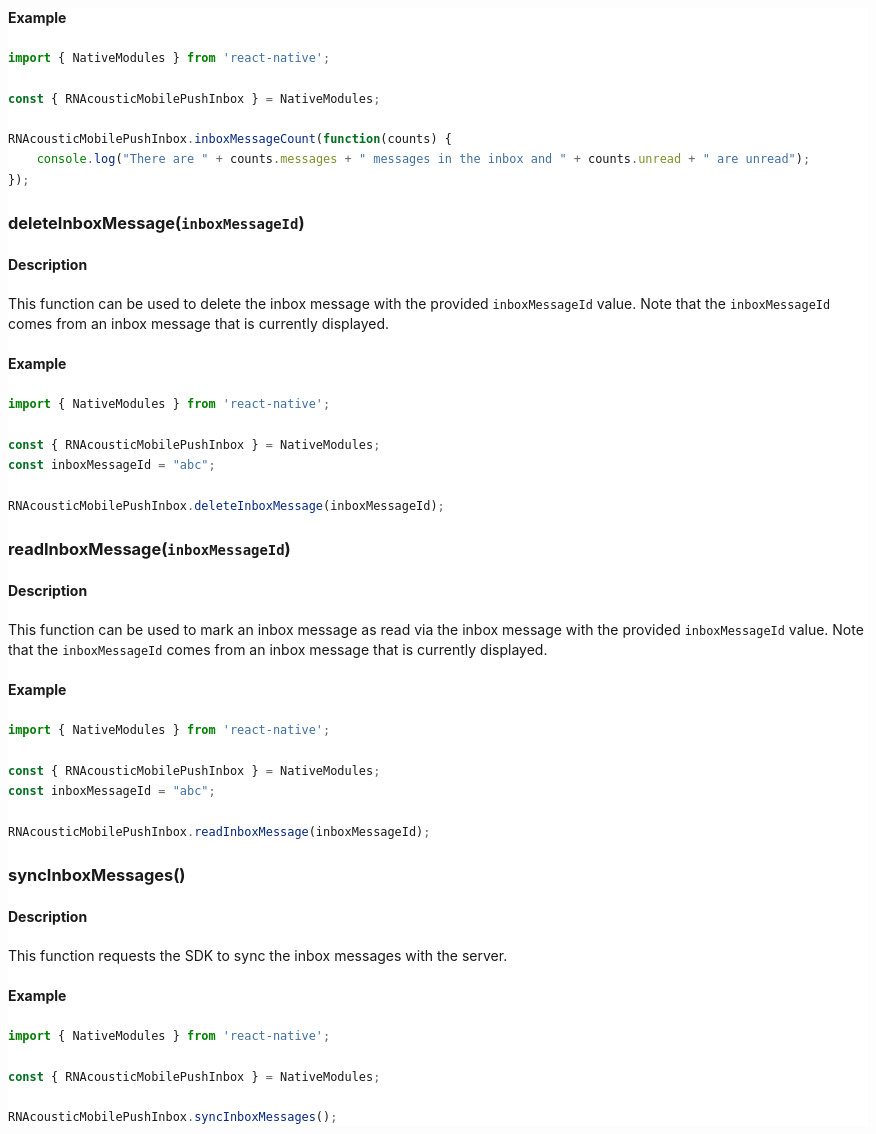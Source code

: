 #### Example
```js
import { NativeModules } from 'react-native';

const { RNAcousticMobilePushInbox } = NativeModules;

RNAcousticMobilePushInbox.inboxMessageCount(function(counts) { 
	console.log("There are " + counts.messages + " messages in the inbox and " + counts.unread + " are unread");
});
```

### deleteInboxMessage(`inboxMessageId`)

#### Description
This function can be used to delete the inbox message with the provided `inboxMessageId` value. Note that the `inboxMessageId` comes from an inbox message that is currently displayed.

#### Example
```js
import { NativeModules } from 'react-native';

const { RNAcousticMobilePushInbox } = NativeModules;
const inboxMessageId = "abc";

RNAcousticMobilePushInbox.deleteInboxMessage(inboxMessageId);
```

### readInboxMessage(`inboxMessageId`)

#### Description
This function can be used to mark an inbox message as read via the inbox message with the provided `inboxMessageId` value. Note that the `inboxMessageId` comes from an inbox message that is currently displayed.

#### Example
```js
import { NativeModules } from 'react-native';

const { RNAcousticMobilePushInbox } = NativeModules;
const inboxMessageId = "abc";

RNAcousticMobilePushInbox.readInboxMessage(inboxMessageId);
```

### syncInboxMessages()
#### Description
This function requests the SDK to sync the inbox messages with the server.

#### Example
```js
import { NativeModules } from 'react-native';

const { RNAcousticMobilePushInbox } = NativeModules;

RNAcousticMobilePushInbox.syncInboxMessages();
```

